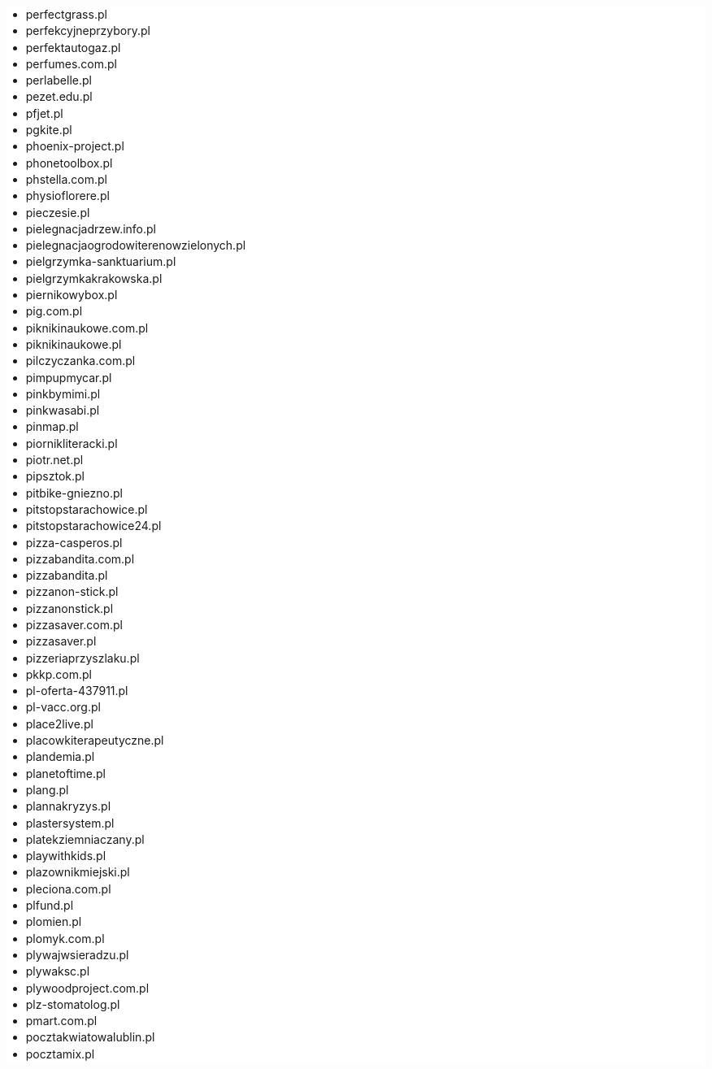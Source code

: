 - perfectgrass.pl
- perfekcyjneprzybory.pl
- perfektautogaz.pl
- perfumes.com.pl
- perlabelle.pl
- pezet.edu.pl
- pfjet.pl
- pgkite.pl
- phoenix-project.pl
- phonetoolbox.pl
- phstella.com.pl
- physioflorere.pl
- pieczesie.pl
- pielegnacjadrzew.info.pl
- pielegnacjaogrodowiterenowzielonych.pl
- pielgrzymka-sanktuarium.pl
- pielgrzymkakrakowska.pl
- piernikowybox.pl
- pig.com.pl
- piknikinaukowe.com.pl
- piknikinaukowe.pl
- pilczyczanka.com.pl
- pimpupmycar.pl
- pinkbymimi.pl
- pinkwasabi.pl
- pinmap.pl
- piornikliteracki.pl
- piotr.net.pl
- pipsztok.pl
- pitbike-gniezno.pl
- pitstopstarachowice.pl
- pitstopstarachowice24.pl
- pizza-casperos.pl
- pizzabandita.com.pl
- pizzabandita.pl
- pizzanon-stick.pl
- pizzanonstick.pl
- pizzasaver.com.pl
- pizzasaver.pl
- pizzeriaprzyszlaku.pl
- pkkp.com.pl
- pl-oferta-437911.pl
- pl-vacc.org.pl
- place2live.pl
- placowkiterapeutyczne.pl
- plandemia.pl
- planetoftime.pl
- plang.pl
- plannakryzys.pl
- plastersystem.pl
- platekziemniaczany.pl
- playwithkids.pl
- plazownikmiejski.pl
- pleciona.com.pl
- plfund.pl
- plomien.pl
- plomyk.com.pl
- plywajwsieradzu.pl
- plywaksc.pl
- plywoodproject.com.pl
- plz-stomatolog.pl
- pmart.com.pl
- pocztakwiatowalublin.pl
- pocztamix.pl